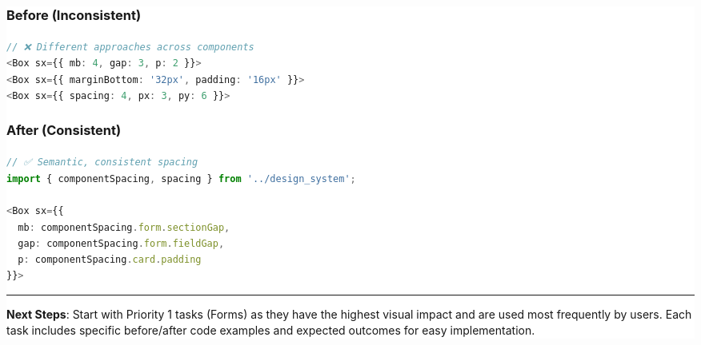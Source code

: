 ### **Before (Inconsistent)**
```typescript
// ❌ Different approaches across components
<Box sx={{ mb: 4, gap: 3, p: 2 }}>
<Box sx={{ marginBottom: '32px', padding: '16px' }}>
<Box sx={{ spacing: 4, px: 3, py: 6 }}>
```

### **After (Consistent)**
```typescript
// ✅ Semantic, consistent spacing
import { componentSpacing, spacing } from '../design_system';

<Box sx={{ 
  mb: componentSpacing.form.sectionGap,
  gap: componentSpacing.form.fieldGap,
  p: componentSpacing.card.padding 
}}>
```

---

**Next Steps**: Start with Priority 1 tasks (Forms) as they have the highest visual impact and are used most frequently by users. Each task includes specific before/after code examples and expected outcomes for easy implementation. 